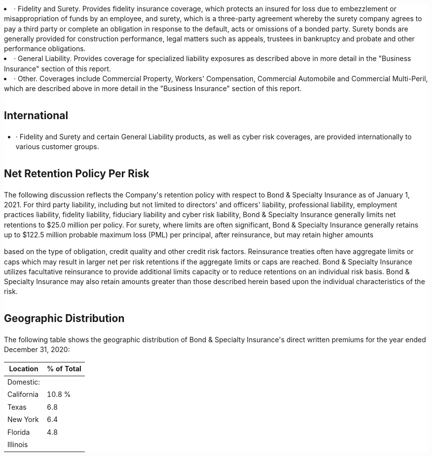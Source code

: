 <li>· Fidelity and Surety. Provides fidelity insurance coverage, which protects an insured for loss due to embezzlement or misappropriation of funds by an employee, and surety, which is a three-party agreement whereby the surety company agrees to pay a third party or complete an obligation in response to the default, acts or omissions of a bonded party. Surety bonds are generally provided for construction performance, legal matters such as appeals, trustees in bankruptcy and probate and other performance obligations.</li>
<li>· General Liability. Provides coverage for specialized liability exposures as described above in more detail in the "Business Insurance" section of this report.</li>
<li>· Other. Coverages include Commercial Property, Workers' Compensation, Commercial Automobile and Commercial Multi-Peril, which are described above in more detail in the "Business Insurance" section of this report.</li>
</ul>
<h2>International</h2>
<ul>
<li>· Fidelity and Surety and certain General Liability products, as well as cyber risk coverages, are provided internationally to various customer groups.</li>
</ul>
<h2>Net Retention Policy Per Risk</h2>
<p>The following discussion reflects the Company's retention policy with respect to Bond &amp; Specialty Insurance as of January 1, 2021. For third party liability, including but not limited to directors' and officers' liability, professional liability, employment practices liability, fidelity liability, fiduciary liability and cyber risk liability, Bond &amp; Specialty Insurance generally limits net retentions to $25.0 million per policy. For surety, where limits are often significant, Bond &amp; Specialty Insurance generally retains up to $122.5 million probable maximum loss (PML) per principal, after reinsurance, but may retain higher amounts</p>
<p>based on the type of obligation, credit quality and other credit risk factors. Reinsurance treaties often have aggregate limits or caps which may result in larger net per risk retentions if the aggregate limits or caps are reached. Bond &amp; Specialty Insurance utilizes facultative reinsurance to provide additional limits capacity or to reduce retentions on an individual risk basis. Bond &amp; Specialty Insurance may also retain amounts greater than those described herein based upon the individual characteristics of the risk.</p>
<h2>Geographic Distribution</h2>
<p>The following table shows the geographic distribution of Bond &amp; Specialty Insurance's direct written premiums for the year ended December 31, 2020:</p>
<table>
<thead>
<tr>
<th>Location</th>
<th>% of Total</th>
</tr>
</thead>
<tbody>
<tr>
<td>Domestic:</td>
<td></td>
</tr>
<tr>
<td>California</td>
<td>10.8 %</td>
</tr>
<tr>
<td>Texas</td>
<td>6.8</td>
</tr>
<tr>
<td>New York</td>
<td>6.4</td>
</tr>
<tr>
<td>Florida</td>
<td>4.8</td>
</tr>
<tr>
<td>Illinois</td>